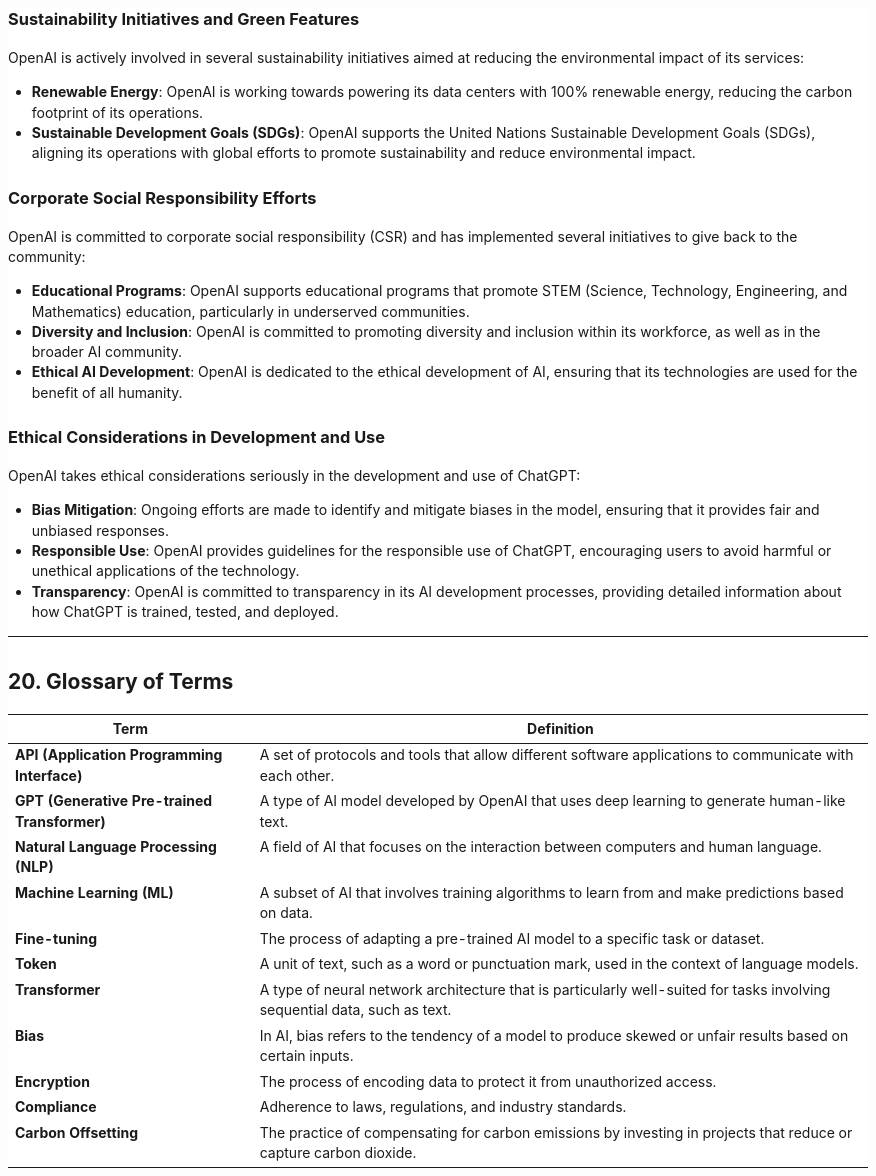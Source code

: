 ### Sustainability Initiatives and Green Features
OpenAI is actively involved in several sustainability initiatives aimed at reducing the environmental impact of its services:
- **Renewable Energy**: OpenAI is working towards powering its data centers with 100% renewable energy, reducing the carbon footprint of its operations.
- **Sustainable Development Goals (SDGs)**: OpenAI supports the United Nations Sustainable Development Goals (SDGs), aligning its operations with global efforts to promote sustainability and reduce environmental impact.

### Corporate Social Responsibility Efforts
OpenAI is committed to corporate social responsibility (CSR) and has implemented several initiatives to give back to the community:
- **Educational Programs**: OpenAI supports educational programs that promote STEM (Science, Technology, Engineering, and Mathematics) education, particularly in underserved communities.
- **Diversity and Inclusion**: OpenAI is committed to promoting diversity and inclusion within its workforce, as well as in the broader AI community.
- **Ethical AI Development**: OpenAI is dedicated to the ethical development of AI, ensuring that its technologies are used for the benefit of all humanity.

### Ethical Considerations in Development and Use
OpenAI takes ethical considerations seriously in the development and use of ChatGPT:
- **Bias Mitigation**: Ongoing efforts are made to identify and mitigate biases in the model, ensuring that it provides fair and unbiased responses.
- **Responsible Use**: OpenAI provides guidelines for the responsible use of ChatGPT, encouraging users to avoid harmful or unethical applications of the technology.
- **Transparency**: OpenAI is committed to transparency in its AI development processes, providing detailed information about how ChatGPT is trained, tested, and deployed.

---

## 20. Glossary of Terms

| Term                    | Definition                                                                                          |
|-------------------------|-----------------------------------------------------------------------------------------------------|
| **API (Application Programming Interface)** | A set of protocols and tools that allow different software applications to communicate with each other. |
| **GPT (Generative Pre-trained Transformer)** | A type of AI model developed by OpenAI that uses deep learning to generate human-like text. |
| **Natural Language Processing (NLP)**       | A field of AI that focuses on the interaction between computers and human language.        |
| **Machine Learning (ML)**                   | A subset of AI that involves training algorithms to learn from and make predictions based on data. |
| **Fine-tuning**                              | The process of adapting a pre-trained AI model to a specific task or dataset.              |
| **Token**                                   | A unit of text, such as a word or punctuation mark, used in the context of language models. |
| **Transformer**                             | A type of neural network architecture that is particularly well-suited for tasks involving sequential data, such as text. |
| **Bias**                                    | In AI, bias refers to the tendency of a model to produce skewed or unfair results based on certain inputs. |
| **Encryption**                              | The process of encoding data to protect it from unauthorized access.                       |
| **Compliance**                              | Adherence to laws, regulations, and industry standards.                                    |
| **Carbon Offsetting**                       | The practice of compensating for carbon emissions by investing in projects that reduce or capture carbon dioxide. |
